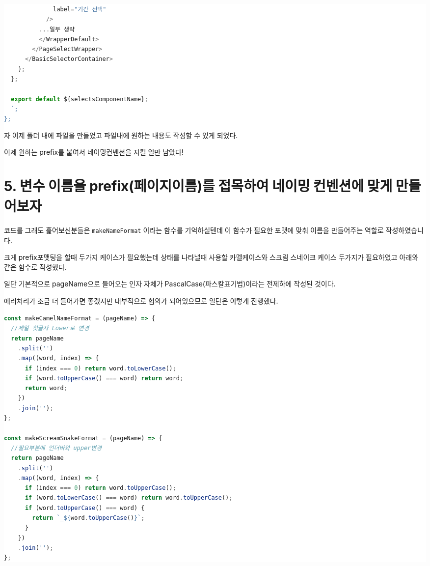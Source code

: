 ```javascript
              label="기간 선택"
            />
          ...일부 생략
          </WrapperDefault>
        </PageSelectWrapper>
      </BasicSelectorContainer>
    );
  };

  export default ${selectsComponentName};
  `;
};
```

자 이제 폴더 내에 파일을 만들었고 파일내에 원하는 내용도 작성할 수 있게 되었다.

이제 원하는 prefix를 붙여서 네이밍컨벤션을 지킬 일만 남았다!

# 5. 변수 이름을 prefix(페이지이름)를 접목하여 네이밍 컨벤션에 맞게 만들어보자

코드를 그래도 훑어보신분들은 `makeNameFormat` 이라는 함수를 기억하실텐데 이 함수가 필요한 포맷에 맞춰 이름을 만들어주는 역할로 작성하였습니다.

크게 prefix포맷팅을 할때 두가지 케이스가 필요했는데 상태를 나타낼때 사용할 카멜케이스와 스크림 스네이크 케이스 두가지가 필요하였고 아래와 같은 함수로 작성했다.

일단 기본적으로 pageName으로 들어오는 인자 자체가 PascalCase(파스칼표기법)이라는 전제하에 작성된 것이다.

에러처리가 조금 더 들어가면 좋겠지만 내부적으로 협의가 되어있으므로 일단은 이렇게 진행했다.

```javascript
const makeCamelNameFormat = (pageName) => {
  //제일 첫글자 Lower로 변경
  return pageName
    .split('')
    .map((word, index) => {
      if (index === 0) return word.toLowerCase();
      if (word.toUpperCase() === word) return word;
      return word;
    })
    .join('');
};

const makeScreamSnakeFormat = (pageName) => {
  //필요부분에 언더바와 upper변경
  return pageName
    .split('')
    .map((word, index) => {
      if (index === 0) return word.toUpperCase();
      if (word.toLowerCase() === word) return word.toUpperCase();
      if (word.toUpperCase() === word) {
        return `_${word.toUpperCase()}`;
      }
    })
    .join('');
};
```
